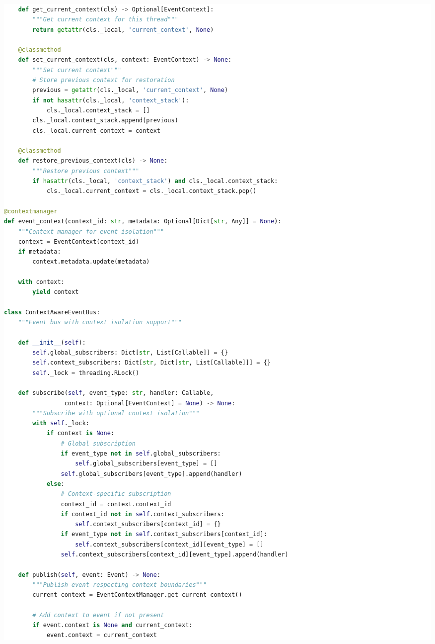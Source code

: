 ```python
    def get_current_context(cls) -> Optional[EventContext]:
        """Get current context for this thread"""
        return getattr(cls._local, 'current_context', None)
    
    @classmethod
    def set_current_context(cls, context: EventContext) -> None:
        """Set current context"""
        # Store previous context for restoration
        previous = getattr(cls._local, 'current_context', None)
        if not hasattr(cls._local, 'context_stack'):
            cls._local.context_stack = []
        cls._local.context_stack.append(previous)
        cls._local.current_context = context
    
    @classmethod
    def restore_previous_context(cls) -> None:
        """Restore previous context"""
        if hasattr(cls._local, 'context_stack') and cls._local.context_stack:
            cls._local.current_context = cls._local.context_stack.pop()

@contextmanager
def event_context(context_id: str, metadata: Optional[Dict[str, Any]] = None):
    """Context manager for event isolation"""
    context = EventContext(context_id)
    if metadata:
        context.metadata.update(metadata)
    
    with context:
        yield context

class ContextAwareEventBus:
    """Event bus with context isolation support"""
    
    def __init__(self):
        self.global_subscribers: Dict[str, List[Callable]] = {}
        self.context_subscribers: Dict[str, Dict[str, List[Callable]]] = {}
        self._lock = threading.RLock()
    
    def subscribe(self, event_type: str, handler: Callable, 
                 context: Optional[EventContext] = None) -> None:
        """Subscribe with optional context isolation"""
        with self._lock:
            if context is None:
                # Global subscription
                if event_type not in self.global_subscribers:
                    self.global_subscribers[event_type] = []
                self.global_subscribers[event_type].append(handler)
            else:
                # Context-specific subscription
                context_id = context.context_id
                if context_id not in self.context_subscribers:
                    self.context_subscribers[context_id] = {}
                if event_type not in self.context_subscribers[context_id]:
                    self.context_subscribers[context_id][event_type] = []
                self.context_subscribers[context_id][event_type].append(handler)
    
    def publish(self, event: Event) -> None:
        """Publish event respecting context boundaries"""
        current_context = EventContextManager.get_current_context()
        
        # Add context to event if not present
        if event.context is None and current_context:
            event.context = current_context
```